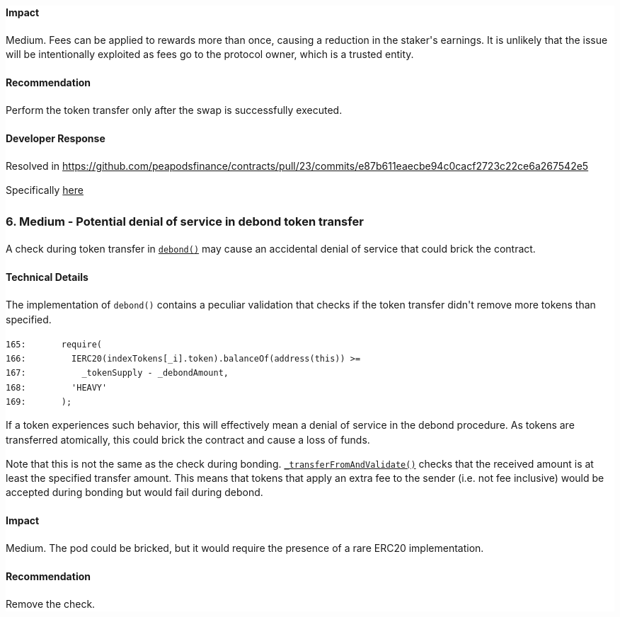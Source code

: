 #### Impact

Medium. Fees can be applied to rewards more than once, causing a reduction in the staker's earnings. It is unlikely that the issue will be intentionally exploited as fees go to the protocol owner, which is a trusted entity.

#### Recommendation

Perform the token transfer only after the swap is successfully executed.

#### Developer Response

Resolved in https://github.com/peapodsfinance/contracts/pull/23/commits/e87b611eaecbe94c0cacf2723c22ce6a267542e5

Specifically [here](https://github.com/peapodsfinance/contracts/pull/23/commits/e87b611eaecbe94c0cacf2723c22ce6a267542e5#diff-77fb3d05ad9841d7d8f9b3763ea00ea8cbf3e1217b37264d7e686b98447dada8R182-R187)

### 6. Medium - Potential denial of service in debond token transfer

A check during token transfer in [`debond()`](https://github.com/peapodsfinance/contracts/blob/8bcb1c1da08017564f3f7e7bd7c54b130027607f/contracts/WeightedIndex.sol#L146) may cause an accidental denial of service that could brick the contract.

#### Technical Details

The implementation of `debond()` contains a peculiar validation that checks if the token transfer didn't remove more tokens than specified.

```solidity
165:       require(
166:         IERC20(indexTokens[_i].token).balanceOf(address(this)) >=
167:           _tokenSupply - _debondAmount,
168:         'HEAVY'
169:       );
```

If a token experiences such behavior, this will effectively mean a denial of service in the debond procedure. As tokens are transferred atomically, this could brick the contract and cause a loss of funds.

Note that this is not the same as the check during bonding. [`_transferFromAndValidate()`](https://github.com/peapodsfinance/contracts/blob/8bcb1c1da08017564f3f7e7bd7c54b130027607f/contracts/DecentralizedIndex.sol#L193) checks that the received amount is at least the specified transfer amount. This means that tokens that apply an extra fee to the sender (i.e. not fee inclusive) would be accepted during bonding but would fail during debond.

#### Impact

Medium. The pod could be bricked, but it would require the presence of a rare ERC20 implementation.

#### Recommendation

Remove the check.
